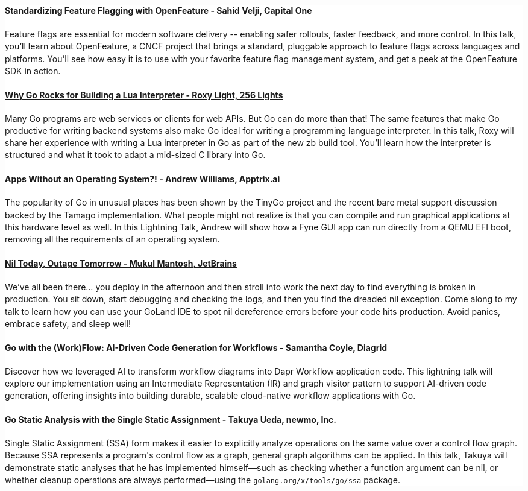 #### Standardizing Feature Flagging with OpenFeature - Sahid Velji, Capital One

Feature flags are essential for modern software delivery -- enabling safer rollouts, faster feedback, and more control. In this talk, you’ll learn about OpenFeature, a CNCF project that brings a standard, pluggable approach to feature flags across languages and platforms. You’ll see how easy it is to use with your favorite feature flag management system, and get a peek at the OpenFeature SDK in action.

#### [Why Go Rocks for Building a Lua Interpreter - Roxy Light, 256 Lights](2025/Why%20Go%20Rocks%20for%20Building%20a%20Lua%20Interpreter/README.md)

Many Go programs are web services or clients for web APIs. But Go can do more than that! The same features that make Go productive for writing backend systems also make Go ideal for writing a programming language interpreter. In this talk, Roxy will share her experience with writing a Lua interpreter in Go as part of the new zb build tool. You’ll learn how the interpreter is structured and what it took to adapt a mid-sized C library into Go.

#### Apps Without an Operating System?! - Andrew Williams, Apptrix.ai

The popularity of Go in unusual places has been shown by the TinyGo project and the recent bare metal support discussion backed by the Tamago implementation. What people might not realize is that you can compile and run graphical applications at this hardware level as well. In this Lightning Talk, Andrew will show how a Fyne GUI app can run directly from a QEMU EFI boot, removing all the requirements of an operating system.

#### [Nil Today, Outage Tomorrow - Mukul Mantosh, JetBrains](./2025/Nil%20Today,%20Outage%20Tomorrow)

We’ve all been there… you deploy in the afternoon and then stroll into work the next day to find everything is broken in production. You sit down, start debugging and checking the logs, and then you find the dreaded nil exception. Come along to my talk to learn how you can use your GoLand IDE to spot nil dereference errors before your code hits production. Avoid panics, embrace safety, and sleep well!

#### Go with the (Work)Flow: AI-Driven Code Generation for Workflows - Samantha Coyle, Diagrid

Discover how we leveraged AI to transform workflow diagrams into Dapr Workflow application code. This lightning talk will explore our implementation using an Intermediate Representation (IR) and graph visitor pattern to support AI-driven code generation, offering insights into building durable, scalable cloud-native workflow applications with Go.

#### Go Static Analysis with the Single Static Assignment - Takuya Ueda, newmo, Inc.

Single Static Assignment (SSA) form makes it easier to explicitly analyze operations on the same value over a control flow graph. Because SSA represents a program's control flow as a graph, general graph algorithms can be applied. In this talk, Takuya will demonstrate static analyses that he has implemented himself—such as checking whether a function argument can be nil, or whether cleanup operations are always performed—using the `golang.org/x/tools/go/ssa` package.
